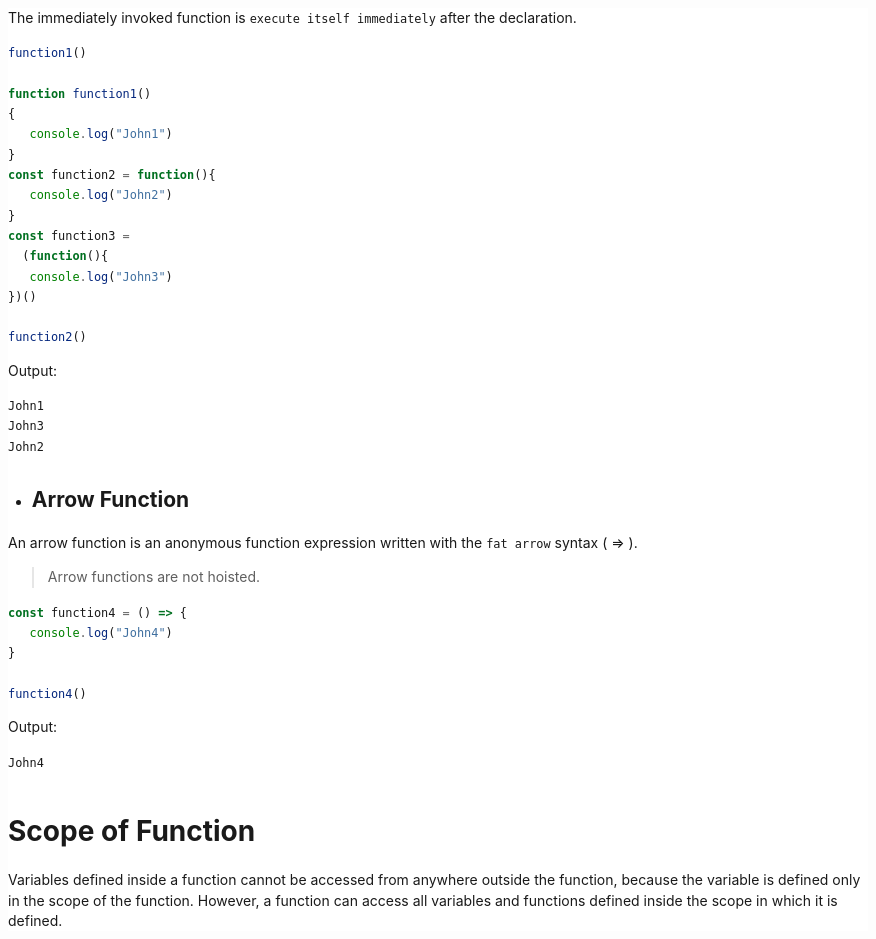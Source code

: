 
The immediately invoked function is `execute itself immediately` after the declaration.

```javascript
function1()

function function1()
{
   console.log("John1")
}
const function2 = function(){
   console.log("John2")
}
const function3 = 
  (function(){
   console.log("John3")
})()

function2()
```

Output:

```javascript
John1
John3
John2
```

* ## Arrow Function
    

An arrow function is an anonymous function expression written with the `fat arrow` syntax ( =&gt; ).

> Arrow functions are not hoisted.

```javascript
const function4 = () => {
   console.log("John4")
}

function4()
```

Output:

```javascript
John4
```

# Scope of Function

Variables defined inside a function cannot be accessed from anywhere outside the function, because the variable is defined only in the scope of the function. However, a function can access all variables and functions defined inside the scope in which it is defined.
